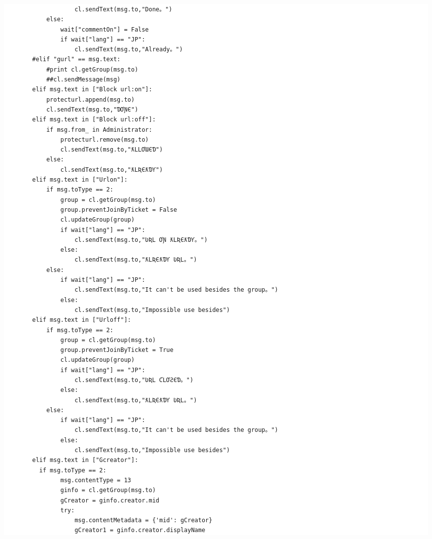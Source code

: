                         cl.sendText(msg.to,"Done。")
                else:
                    wait["commentOn"] = False
                    if wait["lang"] == "JP":
                        cl.sendText(msg.to,"Already。")          
            #elif "gurl" == msg.text:
                #print cl.getGroup(msg.to)
                ##cl.sendMessage(msg)
            elif msg.text in ["Block url:on"]:
                protecturl.append(msg.to)
                cl.sendText(msg.to,"ƊƠƝЄ")
            elif msg.text in ["Block url:off"]:
                if msg.from_ in Administrator:
                    protecturl.remove(msg.to)
                    cl.sendText(msg.to,"ƛԼԼƠƜЄƊ")
                else:
                    cl.sendText(msg.to,"ƛԼƦЄƛƊƳ")
            elif msg.text in ["Urlon"]:
                if msg.toType == 2:
                    group = cl.getGroup(msg.to)
                    group.preventJoinByTicket = False
                    cl.updateGroup(group)
                    if wait["lang"] == "JP":
                        cl.sendText(msg.to,"ƲƦԼ ƠƝ ƛԼƦЄƛƊƳ。")
                    else:
                        cl.sendText(msg.to,"ƛԼƦЄƛƊƳ ƲƦԼ。")
                else:
                    if wait["lang"] == "JP":
                        cl.sendText(msg.to,"It can't be used besides the group。")
                    else:
                        cl.sendText(msg.to,"Impossible use besides")
            elif msg.text in ["Urloff"]:
                if msg.toType == 2:
                    group = cl.getGroup(msg.to)
                    group.preventJoinByTicket = True
                    cl.updateGroup(group)
                    if wait["lang"] == "JP":
                        cl.sendText(msg.to,"ƲƦԼ ƇԼƠƧЄƊ。")
                    else:
                        cl.sendText(msg.to,"ƛԼƦЄƛƊƳ ƲƦԼ。")
                else:
                    if wait["lang"] == "JP":
                        cl.sendText(msg.to,"It can't be used besides the group。")
                    else:
                        cl.sendText(msg.to,"Impossible use besides")
            elif msg.text in ["Gcreator"]:
              if msg.toType == 2:
                    msg.contentType = 13
                    ginfo = cl.getGroup(msg.to)
                    gCreator = ginfo.creator.mid
                    try:
                        msg.contentMetadata = {'mid': gCreator}
                        gCreator1 = ginfo.creator.displayName
                        